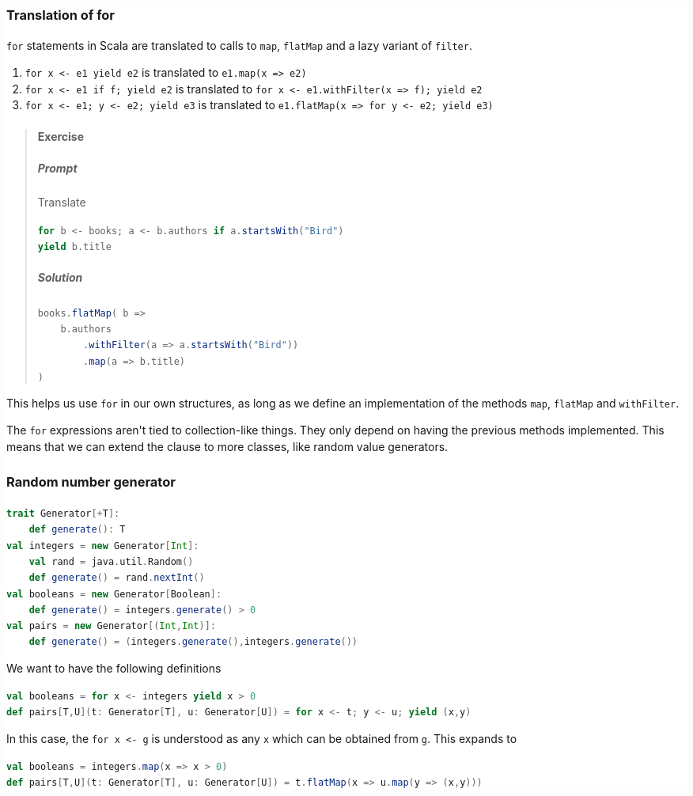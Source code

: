 ### Translation of for
`for` statements in Scala are translated to calls to `map`, `flatMap` and a lazy
variant of `filter`.

1. `for x <- e1 yield e2` is translated to `e1.map(x => e2)`
2. `for x <- e1 if f; yield e2` is translated to `for x <- e1.withFilter(x => f); yield e2`
3. `for x <- e1; y <- e2; yield e3` is translated to `e1.flatMap(x => for y <- e2; yield e3)`

> #### Exercise
> ##### Prompt
> Translate
> ```scala
> for b <- books; a <- b.authors if a.startsWith("Bird")
> yield b.title
> ```
> ##### Solution
> ```scala
> books.flatMap( b => 
>     b.authors
>         .withFilter(a => a.startsWith("Bird"))
>         .map(a => b.title)
> )
> ```

This helps us use `for` in our own structures, as long as we define an 
implementation of the methods `map`, `flatMap` and `withFilter`.

The `for` expressions aren't tied to collection-like things. They only depend
on having the previous methods implemented. This means that we can extend the
clause to more classes, like random value generators.

### Random number generator
```scala
trait Generator[+T]:
    def generate(): T
val integers = new Generator[Int]:
    val rand = java.util.Random()
    def generate() = rand.nextInt()
val booleans = new Generator[Boolean]:
    def generate() = integers.generate() > 0
val pairs = new Generator[(Int,Int)]:
    def generate() = (integers.generate(),integers.generate())
```

We want to have the following definitions
```scala
val booleans = for x <- integers yield x > 0
def pairs[T,U](t: Generator[T], u: Generator[U]) = for x <- t; y <- u; yield (x,y)
```
In this case, the `for x <- g` is understood as any `x` which can be obtained 
from `g`. This expands to
```scala
val booleans = integers.map(x => x > 0)
def pairs[T,U](t: Generator[T], u: Generator[U]) = t.flatMap(x => u.map(y => (x,y)))
```
